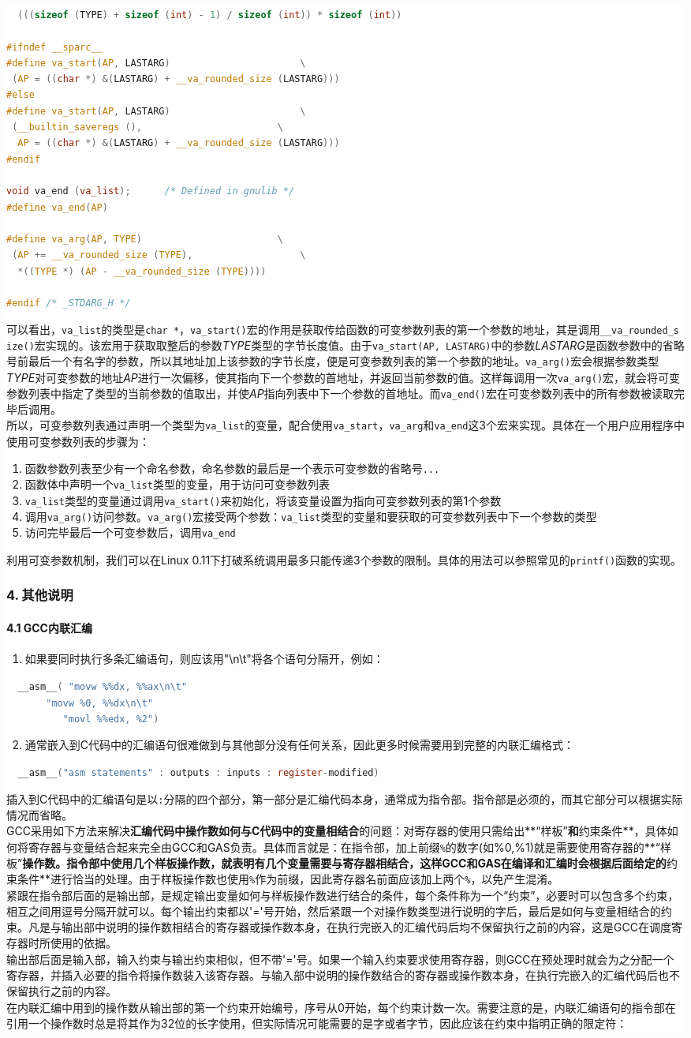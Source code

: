 ```c
  (((sizeof (TYPE) + sizeof (int) - 1) / sizeof (int)) * sizeof (int))

#ifndef __sparc__
#define va_start(AP, LASTARG) 						\
 (AP = ((char *) &(LASTARG) + __va_rounded_size (LASTARG)))
#else
#define va_start(AP, LASTARG) 						\
 (__builtin_saveregs (),						\
  AP = ((char *) &(LASTARG) + __va_rounded_size (LASTARG)))
#endif

void va_end (va_list);		/* Defined in gnulib */
#define va_end(AP)

#define va_arg(AP, TYPE)						\
 (AP += __va_rounded_size (TYPE),					\
  *((TYPE *) (AP - __va_rounded_size (TYPE))))

#endif /* _STDARG_H */
```
可以看出，`va_list`的类型是`char *`，`va_start()`宏的作用是获取传给函数的可变参数列表的第一个参数的地址，其是调用`__va_rounded_size()`宏实现的。该宏用于获取取整后的参数*TYPE*类型的字节长度值。由于`va_start(AP, LASTARG)`中的参数*LASTARG*是函数参数中的省略号前最后一个有名字的参数，所以其地址加上该参数的字节长度，便是可变参数列表的第一个参数的地址。`va_arg()`宏会根据参数类型*TYPE*对可变参数的地址*AP*进行一次偏移，使其指向下一个参数的首地址，并返回当前参数的值。这样每调用一次`va_arg()`宏，就会将可变参数列表中指定了类型的当前参数的值取出，并使*AP*指向列表中下一个参数的首地址。而`va_end()`宏在可变参数列表中的所有参数被读取完毕后调用。    
所以，可变参数列表通过声明一个类型为`va_list`的变量，配合使用`va_start`，`va_arg`和`va_end`这3个宏来实现。具体在一个用户应用程序中使用可变参数列表的步骤为：
1. 函数参数列表至少有一个命名参数，命名参数的最后是一个表示可变参数的省略号`...`
2. 函数体中声明一个`va_list`类型的变量，用于访问可变参数列表
3. `va_list`类型的变量通过调用`va_start()`来初始化，将该变量设置为指向可变参数列表的第1个参数
4. 调用`va_arg()`访问参数。`va_arg()`宏接受两个参数：`va_list`类型的变量和要获取的可变参数列表中下一个参数的类型
5. 访问完毕最后一个可变参数后，调用`va_end`

利用可变参数机制，我们可以在Linux 0.11下打破系统调用最多只能传递3个参数的限制。具体的用法可以参照常见的`printf()`函数的实现。

### 4. 其他说明

#### 4.1 GCC内联汇编
1. 如果要同时执行多条汇编语句，则应该用"\n\t"将各个语句分隔开，例如：
 ```c
   __asm__( "movw %%dx, %%ax\n\t"
   		"movw %0, %%dx\n\t"
           "movl %%edx, %2")
 ```

2. 通常嵌入到C代码中的汇编语句很难做到与其他部分没有任何关系，因此更多时候需要用到完整的内联汇编格式：
 ```c
   __asm__("asm statements" : outputs : inputs : register-modified)
 ```
 插入到C代码中的汇编语句是以`:`分隔的四个部分，第一部分是汇编代码本身，通常成为指令部。指令部是必须的，而其它部分可以根据实际情况而省略。		
 GCC采用如下方法来解决**汇编代码中操作数如何与C代码中的变量相结合**的问题：对寄存器的使用只需给出**“样板”**和**约束条件**，具体如何将寄存器与变量结合起来完全由GCC和GAS负责。具体而言就是：在指令部，加上前缀`%`的数字(如%0,%1)就是需要使用寄存器的**“样板”**操作数。指令部中使用几个样板操作数，就表明有几个变量需要与寄存器相结合，这样GCC和GAS在编译和汇编时会根据后面给定的**约束条件**进行恰当的处理。由于样板操作数也使用`%`作为前缀，因此寄存器名前面应该加上两个`%`，以免产生混淆。		
 紧跟在指令部后面的是输出部，是规定输出变量如何与样板操作数进行结合的条件，每个条件称为一个“约束”，必要时可以包含多个约束，相互之间用逗号分隔开就可以。每个输出约束都以'='号开始，然后紧跟一个对操作数类型进行说明的字后，最后是如何与变量相结合的约束。凡是与输出部中说明的操作数相结合的寄存器或操作数本身，在执行完嵌入的汇编代码后均不保留执行之前的内容，这是GCC在调度寄存器时所使用的依据。		
 输出部后面是输入部，输入约束与输出约束相似，但不带'='号。如果一个输入约束要求使用寄存器，则GCC在预处理时就会为之分配一个寄存器，并插入必要的指令将操作数装入该寄存器。与输入部中说明的操作数结合的寄存器或操作数本身，在执行完嵌入的汇编代码后也不保留执行之前的内容。		
 在内联汇编中用到的操作数从输出部的第一个约束开始编号，序号从0开始，每个约束计数一次。需要注意的是，内联汇编语句的指令部在引用一个操作数时总是将其作为32位的长字使用，但实际情况可能需要的是字或者字节，因此应该在约束中指明正确的限定符：		
